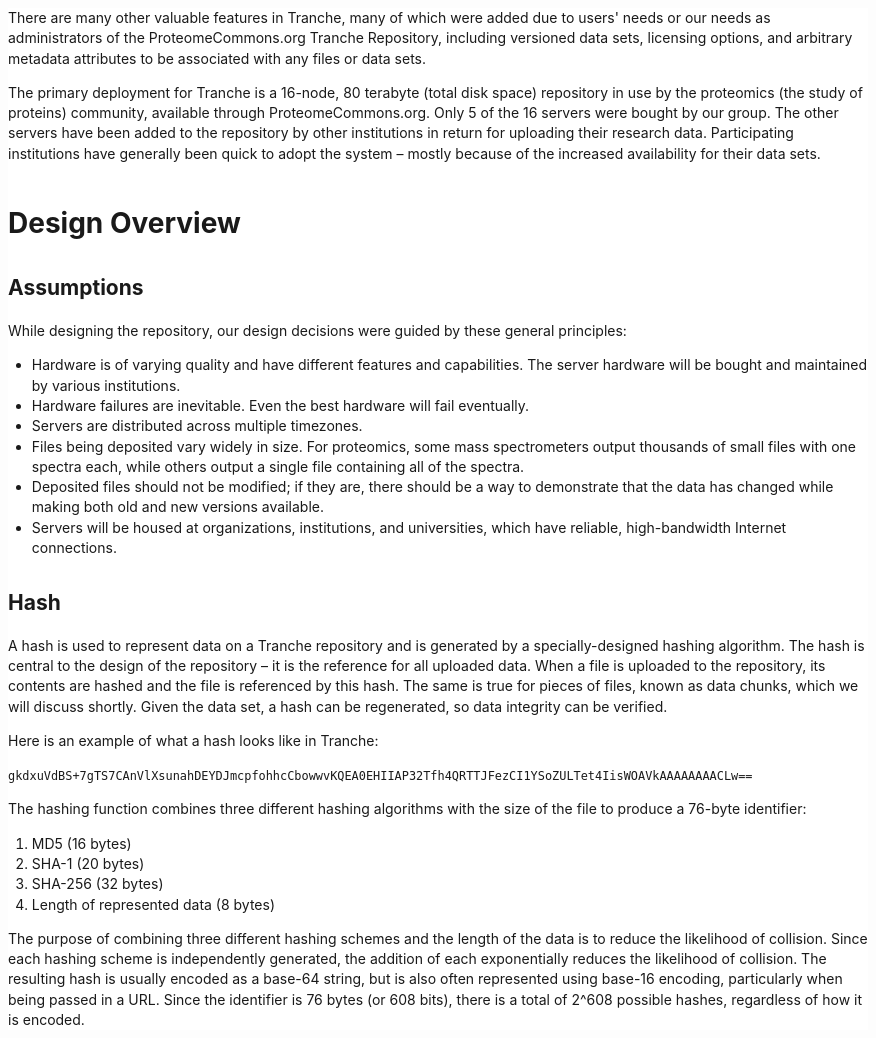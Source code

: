 There are many other valuable features in Tranche, many of which were added due to users' needs or our needs as administrators of the ProteomeCommons.org Tranche Repository, including versioned data sets, licensing options, and arbitrary metadata attributes to be associated with any files or data sets.

The primary deployment for Tranche is a 16-node, 80 terabyte (total disk space) repository in use by the proteomics (the study of proteins) community, available through ProteomeCommons.org. Only 5 of the 16 servers were bought by our group. The other servers have been added to the repository by other institutions in return for uploading their research data. Participating institutions have generally been quick to adopt the system – mostly because of the increased availability for their data sets.


# Design Overview #

## Assumptions ##

While designing the repository, our design decisions were guided by these general principles:
  * Hardware is of varying quality and have different features and capabilities. The server hardware will be bought and maintained by various institutions.
  * Hardware failures are inevitable. Even the best hardware will fail eventually.
  * Servers are distributed across multiple timezones.
  * Files being deposited vary widely in size. For proteomics, some mass spectrometers output thousands of small files with one spectra each, while others output a single file containing all of the spectra.
  * Deposited files should not be modified; if they are, there should be a way to demonstrate that the data has changed while making both old and new versions available.
  * Servers will be housed at organizations, institutions, and universities, which have reliable, high-bandwidth Internet connections.


## Hash ##

A hash is used to represent data on a Tranche repository and is generated by a specially-designed hashing algorithm. The hash is central to the design of the repository – it is the reference for all uploaded data. When a file is uploaded to the repository, its contents are hashed and the file is referenced by this hash. The same is true for pieces of files, known as data chunks, which we will discuss shortly. Given the data set, a hash can be regenerated, so data integrity can be verified.

Here is an example of what a hash looks like in Tranche:
```
gkdxuVdBS+7gTS7CAnVlXsunahDEYDJmcpfohhcCbowwvKQEA0EHIIAP32Tfh4QRTTJFezCI1YSoZULTet4IisWOAVkAAAAAAAACLw==
```

The hashing function combines three different hashing algorithms with the size of the file to produce a 76-byte identifier:
  1. MD5 (16 bytes)
  1. SHA-1 (20 bytes)
  1. SHA-256 (32 bytes)
  1. Length of represented data (8 bytes)

The purpose of combining three different hashing schemes and the length of the data is to reduce the likelihood of collision. Since each hashing scheme is independently generated, the addition of each exponentially reduces the likelihood of collision.
The resulting hash is usually encoded as a base-64 string, but is also often represented using base-16 encoding, particularly when being passed in a URL. Since the identifier is 76 bytes (or 608 bits), there is a total of 2^608 possible hashes, regardless of how it is encoded.
